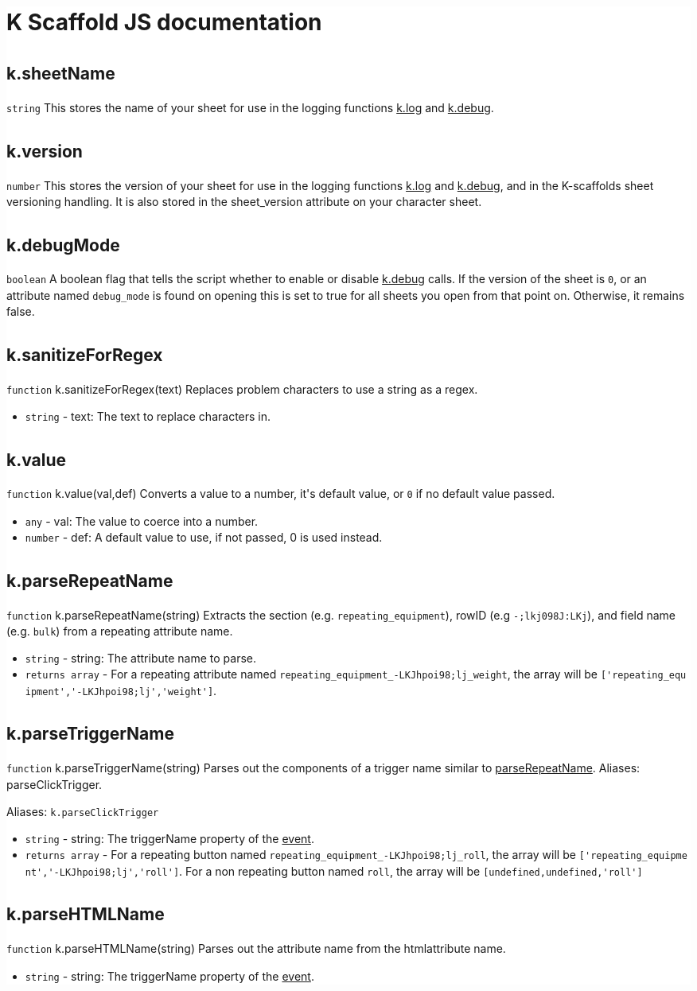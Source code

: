 # K Scaffold JS documentation
## k.sheetName
`string`
This stores the name of your sheet for use in the logging functions [k.log](#klog) and [k.debug](#kdebug).
## k.version
`number`
This stores the version of your sheet for use in the logging functions [k.log](#klog) and [k.debug](#kdebug), and in the K-scaffolds sheet versioning handling. It is also stored in the sheet_version attribute on your character sheet.
## k.debugMode
`boolean`
A boolean flag that tells the script whether to enable or disable [k.debug](#kdebug) calls. If the version of the sheet is `0`, or an attribute named `debug_mode` is found on opening this is set to true for all sheets you open from that point on. Otherwise, it remains false.
## k.sanitizeForRegex
`function`
k.sanitizeForRegex(text)
Replaces problem characters to use a string as a regex.
- `string` - text: The text to replace characters in.
## k.value
`function`
k.value(val,def)
Converts a value to a number, it's default value, or `0` if no default value passed.
- `any` - val: The value to coerce into a number.
- `number` - def: A default value to use, if not passed, 0 is used instead.
## k.parseRepeatName
`function`
k.parseRepeatName(string)
Extracts the section (e.g. `repeating_equipment`), rowID (e.g `-;lkj098J:LKj`), and field name (e.g. `bulk`) from a repeating attribute name.
- `string` - string: The attribute name to parse.
- `returns array` - For a repeating attribute named `repeating_equipment_-LKJhpoi98;lj_weight`, the array will be `['repeating_equipment','-LKJhpoi98;lj','weight']`.
## k.parseTriggerName
`function`
k.parseTriggerName(string)
Parses out the components of a trigger name similar to [parseRepeatName](#parserepeatname). Aliases: parseClickTrigger.

Aliases: `k.parseClickTrigger`
- `string` - string: The triggerName property of the [event](https://wiki.roll20.net/Sheet_Worker_Scripts#eventInfo_Object).
- `returns array` - For a repeating button named `repeating_equipment_-LKJhpoi98;lj_roll`, the array will be `['repeating_equipment','-LKJhpoi98;lj','roll']`. For a non repeating button named `roll`, the array will be `[undefined,undefined,'roll']`
## k.parseHTMLName
`function`
k.parseHTMLName(string)
Parses out the attribute name from the htmlattribute name.
- `string` - string: The triggerName property of the [event](https://wiki.roll20.net/Sheet_Worker_Scripts#eventInfo_Object).